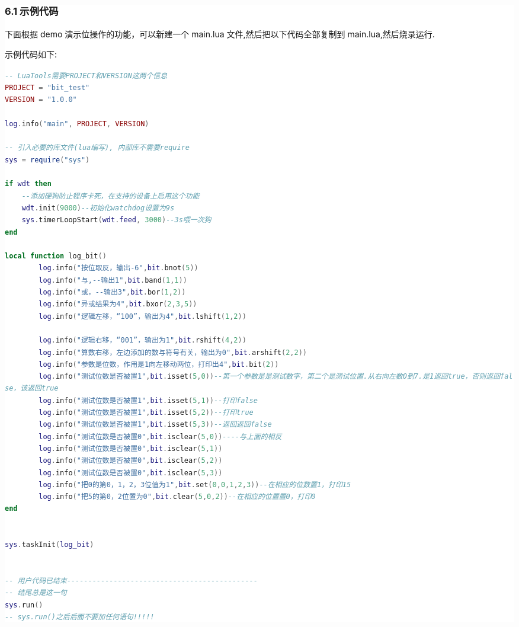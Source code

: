 ### 6.1 示例代码

下面根据 demo 演示位操作的功能，可以新建一个 main.lua 文件,然后把以下代码全部复制到 main.lua,然后烧录运行.

示例代码如下:

```lua
-- LuaTools需要PROJECT和VERSION这两个信息
PROJECT = "bit_test"
VERSION = "1.0.0"

log.info("main", PROJECT, VERSION)

-- 引入必要的库文件(lua编写), 内部库不需要require
sys = require("sys")

if wdt then
    --添加硬狗防止程序卡死，在支持的设备上启用这个功能
    wdt.init(9000)--初始化watchdog设置为9s
    sys.timerLoopStart(wdt.feed, 3000)--3s喂一次狗
end

local function log_bit()
        log.info("按位取反，输出-6",bit.bnot(5))
        log.info("与,--输出1",bit.band(1,1))
        log.info("或，--输出3",bit.bor(1,2))
        log.info("异或结果为4",bit.bxor(2,3,5))
        log.info("逻辑左移，“100”，输出为4",bit.lshift(1,2))

        log.info("逻辑右移，“001”，输出为1",bit.rshift(4,2))
        log.info("算数右移，左边添加的数与符号有关，输出为0",bit.arshift(2,2))
        log.info("参数是位数，作用是1向左移动两位，打印出4",bit.bit(2))
        log.info("测试位数是否被置1",bit.isset(5,0))--第一个参数是是测试数字，第二个是测试位置.从右向左数0到7.是1返回true，否则返回false，该返回true
        log.info("测试位数是否被置1",bit.isset(5,1))--打印false
        log.info("测试位数是否被置1",bit.isset(5,2))--打印true
        log.info("测试位数是否被置1",bit.isset(5,3))--返回返回false
        log.info("测试位数是否被置0",bit.isclear(5,0))----与上面的相反
        log.info("测试位数是否被置0",bit.isclear(5,1))
        log.info("测试位数是否被置0",bit.isclear(5,2))
        log.info("测试位数是否被置0",bit.isclear(5,3))
        log.info("把0的第0，1，2，3位值为1",bit.set(0,0,1,2,3))--在相应的位数置1，打印15
        log.info("把5的第0，2位置为0",bit.clear(5,0,2))--在相应的位置置0，打印0
end


sys.taskInit(log_bit)


-- 用户代码已结束---------------------------------------------
-- 结尾总是这一句
sys.run()
-- sys.run()之后后面不要加任何语句!!!!!
```
